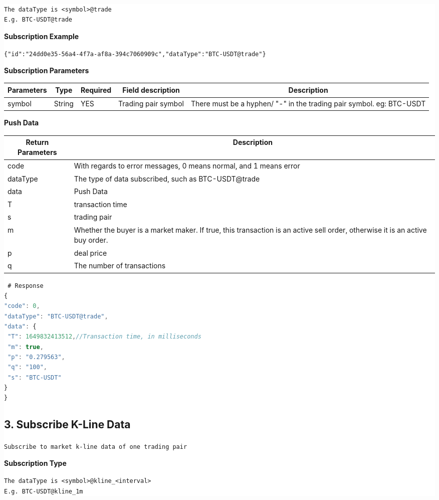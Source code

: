     The dataType is <symbol>@trade 
    E.g. BTC-USDT@trade

**Subscription Example**

    {"id":"24dd0e35-56a4-4f7a-af8a-394c7060909c","dataType":"BTC-USDT@trade"}

**Subscription Parameters**

| Parameters | Type | Required | Field description | Description |
| -------|--------|--- |-------|------|
| symbol | String | YES | Trading pair symbol | There must be a hyphen/ "-" in the trading pair symbol. eg: BTC-USDT |

**Push Data**

| Return Parameters | Description |
|-------------------|----|
| code              | With regards to error messages, 0 means normal, and 1 means error |
| dataType          | The type of data subscribed, such as BTC-USDT@trade |
| data              | Push Data |
| T                 |transaction time |
| s                 | trading pair |
| m                 |Whether the buyer is a market maker. If true, this transaction is an active sell order, otherwise it is an active buy order. |
| p                 | deal price |
| q                 | The number of transactions |

   ```javascript
    # Response
{
  "code": 0,
  "dataType": "BTC-USDT@trade",
  "data": {
    "T": 1649832413512,//Transaction time, in milliseconds
    "m": true,
    "p": "0.279563",
    "q": "100",
    "s": "BTC-USDT"
  }
}
   ```

## 3. Subscribe K-Line Data

    Subscribe to market k-line data of one trading pair

**Subscription Type**

    The dataType is <symbol>@kline_<interval>
    E.g. BTC-USDT@kline_1m
